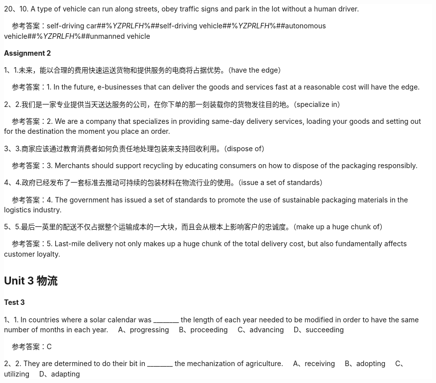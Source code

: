 20、10. A type of vehicle can run along streets, obey traffic signs and
park in the lot without a human driver.

    参考答案：self-driving car##%_YZPRLFH_%##self-driving
vehicle##%_YZPRLFH_%##autonomous vehicle##%_YZPRLFH_%##unmanned
vehicle

**Assignment 2**

1、1.未来，能以合理的费用快速运送货物和提供服务的电商将占据优势。（have
the edge）

    参考答案：1. In the future, e-businesses that can deliver the goods
and services fast at a reasonable cost will have the edge.

2、2.我们是一家专业提供当天送达服务的公司，在你下单的那一刻装载你的货物发往目的地。（specialize
in）

    参考答案：2. We are a company that specializes in providing same-day
delivery services, loading your goods and setting out for the
destination the moment you place an order.

3、3.商家应该通过教育消费者如何负责任地处理包装来支持回收利用。（dispose
of）

    参考答案：3. Merchants should support recycling by educating
consumers on how to dispose of the packaging responsibly.

4、4.政府已经发布了一套标准去推动可持续的包装材料在物流行业的使用。（issue
a set of standards）

    参考答案：4. The government has issued a set of standards to promote
the use of sustainable packaging materials in the logistics industry.

5、5.最后一英里的配送不仅占据整个运输成本的一大块，而且会从根本上影响客户的忠诚度。（make
up a huge chunk of）

    参考答案：5. Last-mile delivery not only makes up a huge chunk of
the total delivery cost, but also fundamentally affects customer
loyalty.

Unit 3 物流
------

**Test 3**

1、1. In countries where a solar calendar was ________ the
length of each year needed to be modified in order to have the same
number of months in each year.
    A、progressing
    B、proceeding
    C、advancing
    D、succeeding

    参考答案：C

2、2. They are determined to do their bit in ________ the
mechanization of agriculture.
    A、receiving
    B、adopting
    C、utilizing
    D、adapting
